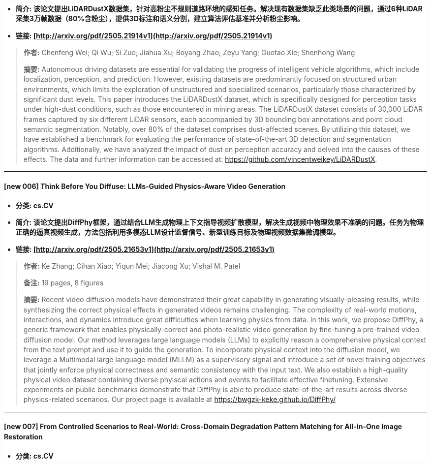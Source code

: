 - **简介: 该论文提出LiDARDustX数据集，针对高粉尘不规则道路环境的感知任务。解决现有数据集缺乏此类场景的问题，通过6种LiDAR采集3万帧数据（80%含粉尘），提供3D标注和语义分割，建立算法评估基准并分析粉尘影响。**

- **链接: [http://arxiv.org/pdf/2505.21914v1](http://arxiv.org/pdf/2505.21914v1)**

> **作者:** Chenfeng Wei; Qi Wu; Si Zuo; Jiahua Xu; Boyang Zhao; Zeyu Yang; Guotao Xie; Shenhong Wang
>
> **摘要:** Autonomous driving datasets are essential for validating the progress of intelligent vehicle algorithms, which include localization, perception, and prediction. However, existing datasets are predominantly focused on structured urban environments, which limits the exploration of unstructured and specialized scenarios, particularly those characterized by significant dust levels. This paper introduces the LiDARDustX dataset, which is specifically designed for perception tasks under high-dust conditions, such as those encountered in mining areas. The LiDARDustX dataset consists of 30,000 LiDAR frames captured by six different LiDAR sensors, each accompanied by 3D bounding box annotations and point cloud semantic segmentation. Notably, over 80% of the dataset comprises dust-affected scenes. By utilizing this dataset, we have established a benchmark for evaluating the performance of state-of-the-art 3D detection and segmentation algorithms. Additionally, we have analyzed the impact of dust on perception accuracy and delved into the causes of these effects. The data and further information can be accessed at: https://github.com/vincentweikey/LiDARDustX.
>
---
#### [new 006] Think Before You Diffuse: LLMs-Guided Physics-Aware Video Generation
- **分类: cs.CV**

- **简介: 该论文提出DiffPhy框架，通过结合LLM生成物理上下文指导视频扩散模型，解决生成视频中物理效果不准确的问题。任务为物理正确的逼真视频生成，方法包括利用多模态LLM设计监督信号、新型训练目标及物理视频数据集微调模型。**

- **链接: [http://arxiv.org/pdf/2505.21653v1](http://arxiv.org/pdf/2505.21653v1)**

> **作者:** Ke Zhang; Cihan Xiao; Yiqun Mei; Jiacong Xu; Vishal M. Patel
>
> **备注:** 19 pages, 8 figures
>
> **摘要:** Recent video diffusion models have demonstrated their great capability in generating visually-pleasing results, while synthesizing the correct physical effects in generated videos remains challenging. The complexity of real-world motions, interactions, and dynamics introduce great difficulties when learning physics from data. In this work, we propose DiffPhy, a generic framework that enables physically-correct and photo-realistic video generation by fine-tuning a pre-trained video diffusion model. Our method leverages large language models (LLMs) to explicitly reason a comprehensive physical context from the text prompt and use it to guide the generation. To incorporate physical context into the diffusion model, we leverage a Multimodal large language model (MLLM) as a supervisory signal and introduce a set of novel training objectives that jointly enforce physical correctness and semantic consistency with the input text. We also establish a high-quality physical video dataset containing diverse phyiscal actions and events to facilitate effective finetuning. Extensive experiments on public benchmarks demonstrate that DiffPhy is able to produce state-of-the-art results across diverse physics-related scenarios. Our project page is available at https://bwgzk-keke.github.io/DiffPhy/
>
---
#### [new 007] From Controlled Scenarios to Real-World: Cross-Domain Degradation Pattern Matching for All-in-One Image Restoration
- **分类: cs.CV**
